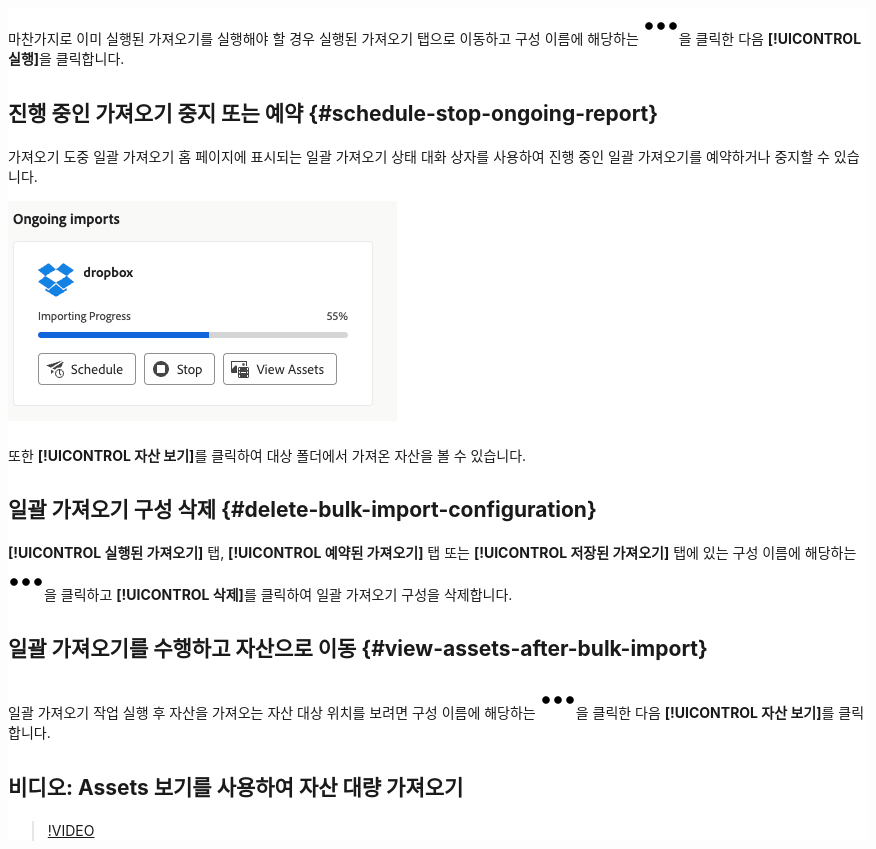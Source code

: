 마찬가지로 이미 실행된 가져오기를 실행해야 할 경우 실행된 가져오기 탭으로 이동하고 구성 이름에 해당하는 ![기타 아이콘](assets/do-not-localize/more-icon.svg)을 클릭한 다음 **[!UICONTROL 실행]**&#x200B;을 클릭합니다.

## 진행 중인 가져오기 중지 또는 예약 {#schedule-stop-ongoing-report}

가져오기 도중 일괄 가져오기 홈 페이지에 표시되는 일괄 가져오기 상태 대화 상자를 사용하여 진행 중인 일괄 가져오기를 예약하거나 중지할 수 있습니다.

![진행 중인 가져오기](assets/bulk-import-progress.png)

또한 **[!UICONTROL 자산 보기]**&#x200B;를 클릭하여 대상 폴더에서 가져온 자산을 볼 수 있습니다.

## 일괄 가져오기 구성 삭제 {#delete-bulk-import-configuration}

**[!UICONTROL 실행된 가져오기]** 탭, **[!UICONTROL 예약된 가져오기]** 탭 또는 **[!UICONTROL 저장된 가져오기]** 탭에 있는 구성 이름에 해당하는 ![기타 아이콘](assets/do-not-localize/more-icon.svg)을 클릭하고 **[!UICONTROL 삭제]**&#x200B;를 클릭하여 일괄 가져오기 구성을 삭제합니다.

## 일괄 가져오기를 수행하고 자산으로 이동 {#view-assets-after-bulk-import}

일괄 가져오기 작업 실행 후 자산을 가져오는 자산 대상 위치를 보려면 구성 이름에 해당하는 ![기타 아이콘](assets/do-not-localize/more-icon.svg)을 클릭한 다음 **[!UICONTROL 자산 보기]**&#x200B;를 클릭합니다.

## 비디오: Assets 보기를 사용하여 자산 대량 가져오기

>[!VIDEO](https://video.tv.adobe.com/v/3428012)
